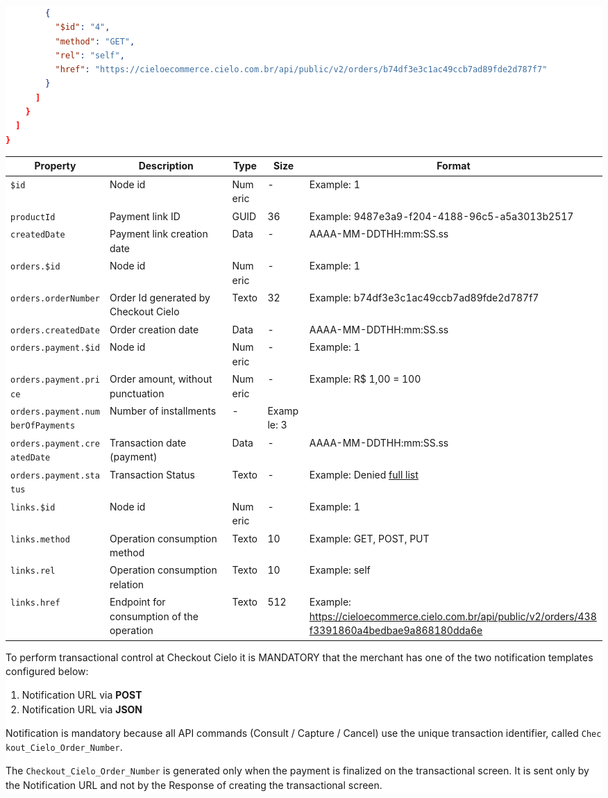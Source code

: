 ```json
        {
          "$id": "4",
          "method": "GET",
          "rel": "self",
          "href": "https://cieloecommerce.cielo.com.br/api/public/v2/orders/b74df3e3c1ac49ccb7ad89fde2d787f7"
        }
      ]
    }
  ]
}
```

| Property                          | Description                               | Type    | Size       | Format                                                                                                |
| --------------------------------- | ----------------------------------------- | ------- | ---------- | ----------------------------------------------------------------------------------------------------- |
| `$id`                             | Node id                                   | Numeric | -          | Example: 1                                                                                            |
| `productId`                       | Payment link ID                           | GUID    | 36         | Example: 9487e3a9-f204-4188-96c5-a5a3013b2517                                                         |
| `createdDate`                     | Payment link creation date                | Data    | -          | AAAA-MM-DDTHH:mm:SS.ss                                                                                |
| `orders.$id`                      | Node id                                   | Numeric | -          | Example: 1                                                                                            |
| `orders.orderNumber`              | Order Id generated by Checkout Cielo      | Texto   | 32         | Example: b74df3e3c1ac49ccb7ad89fde2d787f7                                                             |
| `orders.createdDate`              | Order creation date                       | Data    | -          | AAAA-MM-DDTHH:mm:SS.ss                                                                                |
| `orders.payment.$id`              | Node id                                   | Numeric | -          | Example: 1                                                                                            |
| `orders.payment.price`            | Order amount, without punctuation         | Numeric | -          | Example: R$ 1,00 = 100                                                                                |
| `orders.payment.numberOfPayments` | Number of installments                    | -       | Example: 3 |
| `orders.payment.createdDate`      | Transaction date (payment)                | Data    | -          | AAAA-MM-DDTHH:mm:SS.ss                                                                                |
| `orders.payment.status`           | Transaction Status                        | Texto   | -          | Example: Denied [full list](https://developercielo.github.io/manual/linkdepagamentos5#payment_status) |
| `links.$id`                       | Node id                                   | Numeric | -          | Example: 1                                                                                            |
| `links.method`                    | Operation consumption method              | Texto   | 10         | Example: GET, POST, PUT                                                                               |
| `links.rel`                       | Operation consumption relation            | Texto   | 10         | Example: self                                                                                         |
| `links.href`                      | Endpoint for consumption of the operation | Texto   | 512        | Example: https://cieloecommerce.cielo.com.br/api/public/v2/orders/438f3391860a4bedbae9a868180dda6e    |

To perform transactional control at Checkout Cielo it is MANDATORY that the merchant has one of the two notification templates configured below:

1. Notification URL via **POST**
2. Notification URL via **JSON**

Notification is mandatory because all API commands (Consult / Capture / Cancel) use the unique transaction identifier, called `Checkout_Cielo_Order_Number`.

The `Checkout_Cielo_Order_Number` is generated only when the payment is finalized on the transactional screen. It is sent only by the Notification URL and not by the Response of creating the transactional screen.
